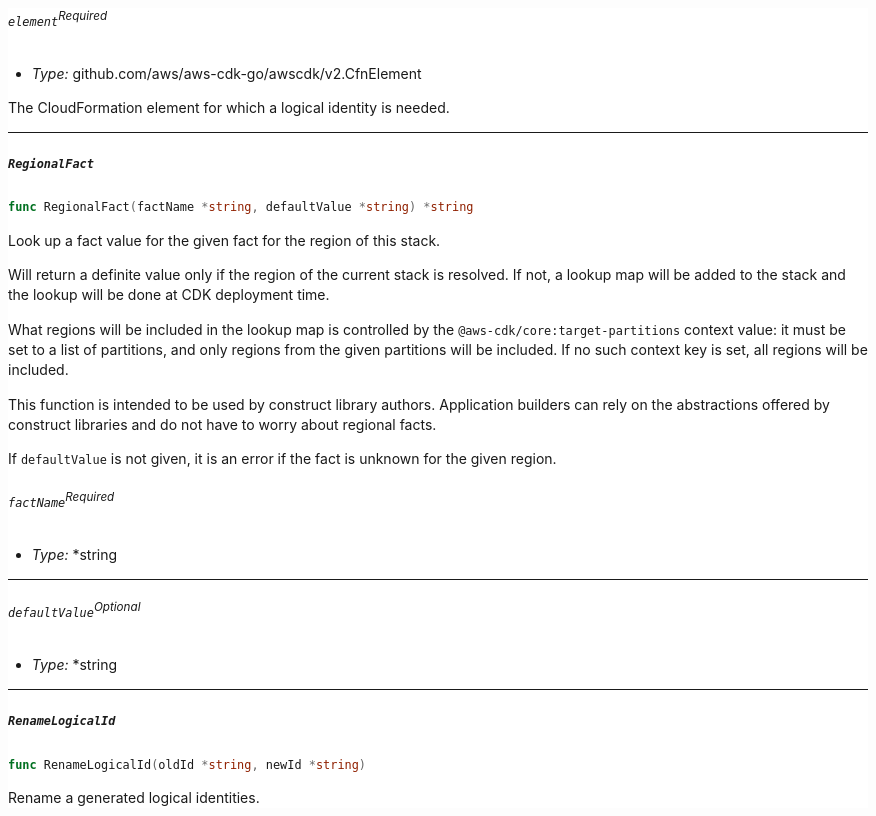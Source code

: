 ###### `element`<sup>Required</sup> <a name="element" id="cdk-constructs.ThronAcmCertificate.getLogicalId.parameter.element"></a>

- *Type:* github.com/aws/aws-cdk-go/awscdk/v2.CfnElement

The CloudFormation element for which a logical identity is needed.

---

##### `RegionalFact` <a name="RegionalFact" id="cdk-constructs.ThronAcmCertificate.regionalFact"></a>

```go
func RegionalFact(factName *string, defaultValue *string) *string
```

Look up a fact value for the given fact for the region of this stack.

Will return a definite value only if the region of the current stack is resolved.
If not, a lookup map will be added to the stack and the lookup will be done at
CDK deployment time.

What regions will be included in the lookup map is controlled by the
`@aws-cdk/core:target-partitions` context value: it must be set to a list
of partitions, and only regions from the given partitions will be included.
If no such context key is set, all regions will be included.

This function is intended to be used by construct library authors. Application
builders can rely on the abstractions offered by construct libraries and do
not have to worry about regional facts.

If `defaultValue` is not given, it is an error if the fact is unknown for
the given region.

###### `factName`<sup>Required</sup> <a name="factName" id="cdk-constructs.ThronAcmCertificate.regionalFact.parameter.factName"></a>

- *Type:* *string

---

###### `defaultValue`<sup>Optional</sup> <a name="defaultValue" id="cdk-constructs.ThronAcmCertificate.regionalFact.parameter.defaultValue"></a>

- *Type:* *string

---

##### `RenameLogicalId` <a name="RenameLogicalId" id="cdk-constructs.ThronAcmCertificate.renameLogicalId"></a>

```go
func RenameLogicalId(oldId *string, newId *string)
```

Rename a generated logical identities.
